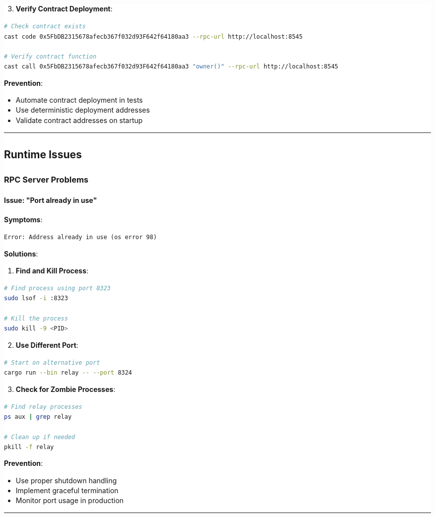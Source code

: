 3. **Verify Contract Deployment**:
```bash
# Check contract exists
cast code 0x5FbDB2315678afecb367f032d93F642f64180aa3 --rpc-url http://localhost:8545

# Verify contract function
cast call 0x5FbDB2315678afecb367f032d93F642f64180aa3 "owner()" --rpc-url http://localhost:8545
```

**Prevention**:
- Automate contract deployment in tests
- Use deterministic deployment addresses
- Validate contract addresses on startup

---

## Runtime Issues

### RPC Server Problems

#### Issue: "Port already in use"

**Symptoms**:
```
Error: Address already in use (os error 98)
```

**Solutions**:

1. **Find and Kill Process**:
```bash
# Find process using port 8323
sudo lsof -i :8323

# Kill the process
sudo kill -9 <PID>
```

2. **Use Different Port**:
```bash
# Start on alternative port
cargo run --bin relay -- --port 8324
```

3. **Check for Zombie Processes**:
```bash
# Find relay processes
ps aux | grep relay

# Clean up if needed
pkill -f relay
```

**Prevention**:
- Use proper shutdown handling
- Implement graceful termination
- Monitor port usage in production

---